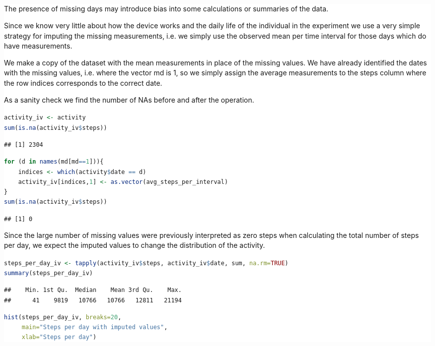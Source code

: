 

The presence of missing days may introduce bias into some calculations or summaries of the data. 

Since we know very little about how the device works and the daily life of the individual in the experiment we use a very simple strategy for imputing the missing measurements, i.e. we simply use the observed mean per time interval for those days which do have measurements.

We make a copy of the dataset with the mean measurements in place of the missing values. We have already identified the dates with the missing values, i.e. where the vector md is 1, so we simply assign the average measurements to the steps column where the row indices corresponds to the correct date.

As a sanity check we find the number of NAs before and after the operation.


```r
activity_iv <- activity
sum(is.na(activity_iv$steps))
```

```
## [1] 2304
```

```r
for (d in names(md[md==1])){
    indices <- which(activity$date == d)
    activity_iv[indices,1] <- as.vector(avg_steps_per_interval)
}
sum(is.na(activity_iv$steps))
```

```
## [1] 0
```

Since the large number of missing values were previously interpreted as zero steps when calculating the total number of steps per day, we expect the imputed values to change the distribution of the activity.


```r
steps_per_day_iv <- tapply(activity_iv$steps, activity_iv$date, sum, na.rm=TRUE)
summary(steps_per_day_iv)
```

```
##    Min. 1st Qu.  Median    Mean 3rd Qu.    Max. 
##      41    9819   10766   10766   12811   21194
```

```r
hist(steps_per_day_iv, breaks=20,
     main="Steps per day with imputed values",
     xlab="Steps per day")
```

